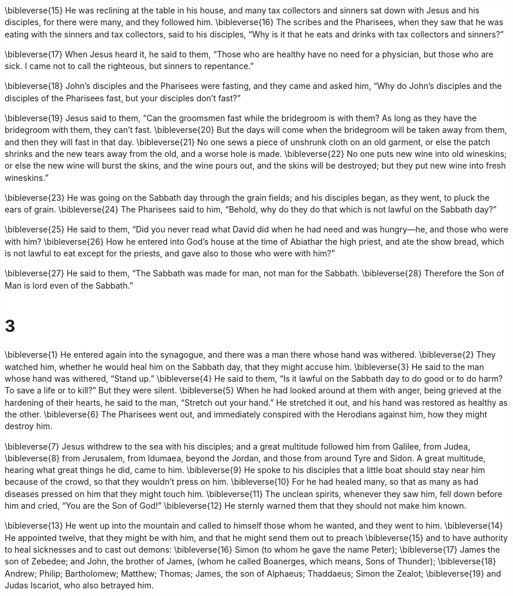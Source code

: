 \bibleverse{15} He was reclining at the table in his house, and many tax collectors and sinners sat down with Jesus and his disciples, for there were many, and they followed him. \bibleverse{16} The scribes and the Pharisees, when they saw that he was eating with the sinners and tax collectors, said to his disciples, “Why is it that he eats and drinks with tax collectors and sinners?” 

\bibleverse{17} When Jesus heard it, he said to them, “Those who are healthy have no need for a physician, but those who are sick. I came not to call the righteous, but sinners to repentance.” 

\bibleverse{18} John’s disciples and the Pharisees were fasting, and they came and asked him, “Why do John’s disciples and the disciples of the Pharisees fast, but your disciples don’t fast?” 

\bibleverse{19} Jesus said to them, “Can the groomsmen fast while the bridegroom is with them? As long as they have the bridegroom with them, they can’t fast. \bibleverse{20} But the days will come when the bridegroom will be taken away from them, and then they will fast in that day. \bibleverse{21} No one sews a piece of unshrunk cloth on an old garment, or else the patch shrinks and the new tears away from the old, and a worse hole is made. \bibleverse{22} No one puts new wine into old wineskins; or else the new wine will burst the skins, and the wine pours out, and the skins will be destroyed; but they put new wine into fresh wineskins.” 

\bibleverse{23} He was going on the Sabbath day through the grain fields; and his disciples began, as they went, to pluck the ears of grain. \bibleverse{24} The Pharisees said to him, “Behold, why do they do that which is not lawful on the Sabbath day?” 

\bibleverse{25} He said to them, “Did you never read what David did when he had need and was hungry—he, and those who were with him? \bibleverse{26} How he entered into God’s house at the time of Abiathar the high priest, and ate the show bread, which is not lawful to eat except for the priests, and gave also to those who were with him?” 

\bibleverse{27} He said to them, “The Sabbath was made for man, not man for the Sabbath. \bibleverse{28} Therefore the Son of Man is lord even of the Sabbath.” 

# 3 
\bibleverse{1} He entered again into the synagogue, and there was a man there whose hand was withered. \bibleverse{2} They watched him, whether he would heal him on the Sabbath day, that they might accuse him. \bibleverse{3} He said to the man whose hand was withered, “Stand up.” \bibleverse{4} He said to them, “Is it lawful on the Sabbath day to do good or to do harm? To save a life or to kill?” But they were silent. \bibleverse{5} When he had looked around at them with anger, being grieved at the hardening of their hearts, he said to the man, “Stretch out your hand.” He stretched it out, and his hand was restored as healthy as the other. \bibleverse{6} The Pharisees went out, and immediately conspired with the Herodians against him, how they might destroy him. 

\bibleverse{7} Jesus withdrew to the sea with his disciples; and a great multitude followed him from Galilee, from Judea, \bibleverse{8} from Jerusalem, from Idumaea, beyond the Jordan, and those from around Tyre and Sidon. A great multitude, hearing what great things he did, came to him. \bibleverse{9} He spoke to his disciples that a little boat should stay near him because of the crowd, so that they wouldn’t press on him. \bibleverse{10} For he had healed many, so that as many as had diseases pressed on him that they might touch him. \bibleverse{11} The unclean spirits, whenever they saw him, fell down before him and cried, “You are the Son of God!” \bibleverse{12} He sternly warned them that they should not make him known. 

\bibleverse{13} He went up into the mountain and called to himself those whom he wanted, and they went to him. \bibleverse{14} He appointed twelve, that they might be with him, and that he might send them out to preach \bibleverse{15} and to have authority to heal sicknesses and to cast out demons: \bibleverse{16} Simon (to whom he gave the name Peter); \bibleverse{17} James the son of Zebedee; and John, the brother of James, (whom he called Boanerges, which means, Sons of Thunder); \bibleverse{18} Andrew; Philip; Bartholomew; Matthew; Thomas; James, the son of Alphaeus; Thaddaeus; Simon the Zealot; \bibleverse{19} and Judas Iscariot, who also betrayed him. 
